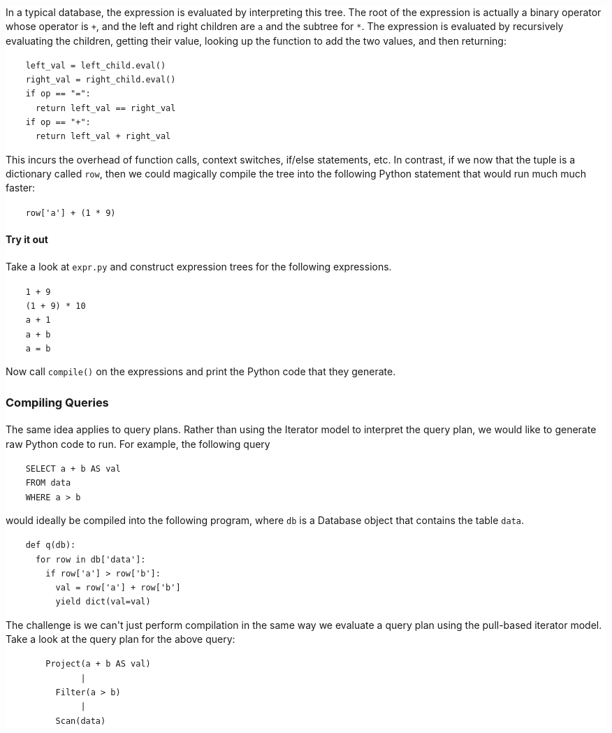 In a typical database, the expression is evaluated by interpreting this tree.  The root of the expression is actually a binary operator whose operator is `+`, and the left and right children are `a` and the subtree for `*`.  The expression is evaluated by recursively evaluating the children, getting their value, looking up the function to add the two values, and then returning:

        left_val = left_child.eval()
        right_val = right_child.eval()
        if op == "=":
          return left_val == right_val
        if op == "+":
          return left_val + right_val

This incurs the overhead of function calls, context switches, if/else statements, etc.  In contrast, if we now that the tuple is a dictionary called `row`, then we could magically compile the tree into the following Python statement that would run much much faster:

        row['a'] + (1 * 9)


#### Try it out

Take a look at `expr.py` and construct expression trees for the following expressions. 

        1 + 9
        (1 + 9) * 10
        a + 1
        a + b
        a = b

Now call `compile()` on the expressions and print the Python code that they generate.  


### Compiling Queries

The same idea applies to query plans.  Rather than using the Iterator model to interpret the query plan, we would like to generate raw Python code to run.  For example, the following query

        SELECT a + b AS val
        FROM data
        WHERE a > b

would ideally be compiled into the following program, where  `db` is a Database object that contains the table `data`.

        def q(db):
          for row in db['data']:
            if row['a'] > row['b']:
              val = row['a'] + row['b']
              yield dict(val=val)

The challenge is we can't just perform compilation in the same way we evaluate a query plan using the pull-based iterator model.  Take a look at the query plan for the above query:

            Project(a + b AS val)
                   |
              Filter(a > b)
                   |
              Scan(data)
